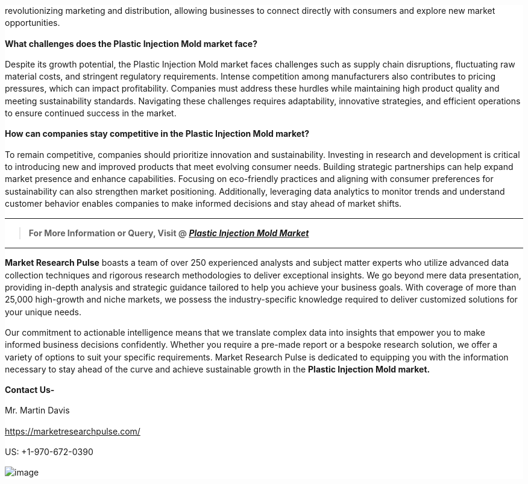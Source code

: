 revolutionizing marketing and distribution, allowing businesses to connect directly with consumers and explore new market opportunities.</p><p><strong>What challenges does the Plastic Injection Mold market face?</strong></p><p>Despite its growth potential, the Plastic Injection Mold market faces challenges such as supply chain disruptions, fluctuating raw material costs, and stringent regulatory requirements. Intense competition among manufacturers also contributes to pricing pressures, which can impact profitability. Companies must address these hurdles while maintaining high product quality and meeting sustainability standards. Navigating these challenges requires adaptability, innovative strategies, and efficient operations to ensure continued success in the market.</p><p><strong>How can companies stay competitive in the Plastic Injection Mold market?</strong></p><p>To remain competitive, companies should prioritize innovation and sustainability. Investing in research and development is critical to introducing new and improved products that meet evolving consumer needs. Building strategic partnerships can help expand market presence and enhance capabilities. Focusing on eco-friendly practices and aligning with consumer preferences for sustainability can also strengthen market positioning. Additionally, leveraging data analytics to monitor trends and understand customer behavior enables companies to make informed decisions and stay ahead of market shifts.</p><hr /><blockquote><p><strong>For More Information or Query, Visit @&nbsp;<em><a href="https://marketresearchpulse.com/report/32067/plastic-injection-mold-market?utm_source=Linkedin&utm_medium=052">Plastic Injection Mold Market</a></em></strong></p></blockquote><hr /><p><strong>Market Research Pulse</strong> boasts a team of over 250 experienced analysts and subject matter experts who utilize advanced data collection techniques and rigorous research methodologies to deliver exceptional insights. We go beyond mere data presentation, providing in-depth analysis and strategic guidance tailored to help you achieve your business goals. With coverage of more than 25,000 high-growth and niche markets, we possess the industry-specific knowledge required to deliver customized solutions for your unique needs.</p><p>Our commitment to actionable intelligence means that we translate complex data into insights that empower you to make informed business decisions confidently. Whether you require a pre-made report or a bespoke research solution, we offer a variety of options to suit your specific requirements. Market Research Pulse is dedicated to equipping you with the information necessary to stay ahead of the curve and achieve sustainable growth in the <strong>Plastic Injection Mold market.</strong></p><p><strong>Contact Us-</strong></p><p>Mr. Martin Davis</p><p>https://marketresearchpulse.com/</p><p>US: +1-970-672-0390</p>
![image](https://github.com/user-attachments/assets/ded69e5d-4a1a-46c6-a636-c38bbd58bea2)
